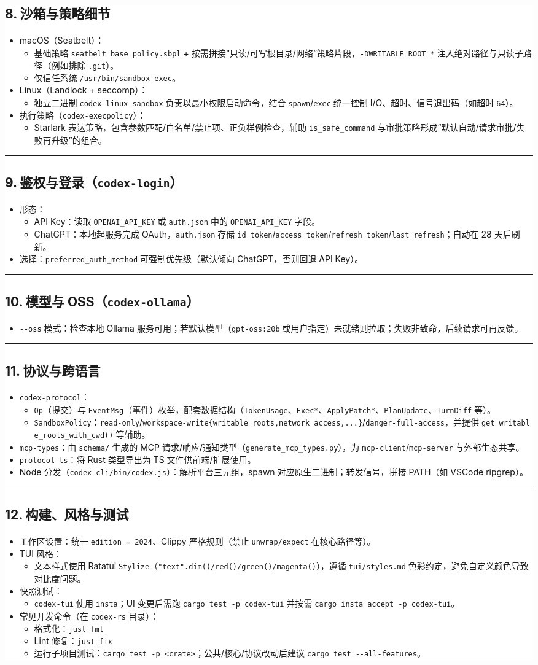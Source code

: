 
## 8. 沙箱与策略细节

- macOS（Seatbelt）：
  - 基础策略 `seatbelt_base_policy.sbpl` + 按需拼接“只读/可写根目录/网络”策略片段，`-DWRITABLE_ROOT_*` 注入绝对路径与只读子路径（例如排除 `.git`）。
  - 仅信任系统 `/usr/bin/sandbox-exec`。
- Linux（Landlock + seccomp）：
  - 独立二进制 `codex-linux-sandbox` 负责以最小权限启动命令，结合 `spawn`/`exec` 统一控制 I/O、超时、信号退出码（如超时 `64`）。
- 执行策略（`codex-execpolicy`）：
  - Starlark 表达策略，包含参数匹配/白名单/禁止项、正负样例检查，辅助 `is_safe_command` 与审批策略形成“默认自动/请求审批/失败再升级”的组合。

---

## 9. 鉴权与登录（`codex-login`）

- 形态：
  - API Key：读取 `OPENAI_API_KEY` 或 `auth.json` 中的 `OPENAI_API_KEY` 字段。
  - ChatGPT：本地起服务完成 OAuth，`auth.json` 存储 `id_token`/`access_token`/`refresh_token`/`last_refresh`；自动在 28 天后刷新。
- 选择：`preferred_auth_method` 可强制优先级（默认倾向 ChatGPT，否则回退 API Key）。

---

## 10. 模型与 OSS（`codex-ollama`）

- `--oss` 模式：检查本地 Ollama 服务可用；若默认模型（`gpt-oss:20b` 或用户指定）未就绪则拉取；失败非致命，后续请求可再反馈。

---

## 11. 协议与跨语言

- `codex-protocol`：
  - `Op`（提交）与 `EventMsg`（事件）枚举，配套数据结构（`TokenUsage`、`Exec*`、`ApplyPatch*`、`PlanUpdate`、`TurnDiff` 等）。
  - `SandboxPolicy`：`read-only`/`workspace-write{writable_roots,network_access,...}`/`danger-full-access`，并提供 `get_writable_roots_with_cwd()` 等辅助。
- `mcp-types`：由 `schema/` 生成的 MCP 请求/响应/通知类型（`generate_mcp_types.py`），为 `mcp-client`/`mcp-server` 与外部生态共享。
- `protocol-ts`：将 Rust 类型导出为 TS 文件供前端/扩展使用。
- Node 分发（`codex-cli/bin/codex.js`）：解析平台三元组，spawn 对应原生二进制；转发信号，拼接 PATH（如 VSCode ripgrep）。

---

## 12. 构建、风格与测试

- 工作区设置：统一 `edition = 2024`、Clippy 严格规则（禁止 `unwrap/expect` 在核心路径等）。
- TUI 风格：
  - 文本样式使用 Ratatui `Stylize`（`"text".dim()/red()/green()/magenta()`），遵循 `tui/styles.md` 色彩约定，避免自定义颜色导致对比度问题。
- 快照测试：
  - `codex-tui` 使用 `insta`；UI 变更后需跑 `cargo test -p codex-tui` 并按需 `cargo insta accept -p codex-tui`。
- 常见开发命令（在 `codex-rs` 目录）：
  - 格式化：`just fmt`
  - Lint 修复：`just fix`
  - 运行子项目测试：`cargo test -p <crate>`；公共/核心/协议改动后建议 `cargo test --all-features`。
